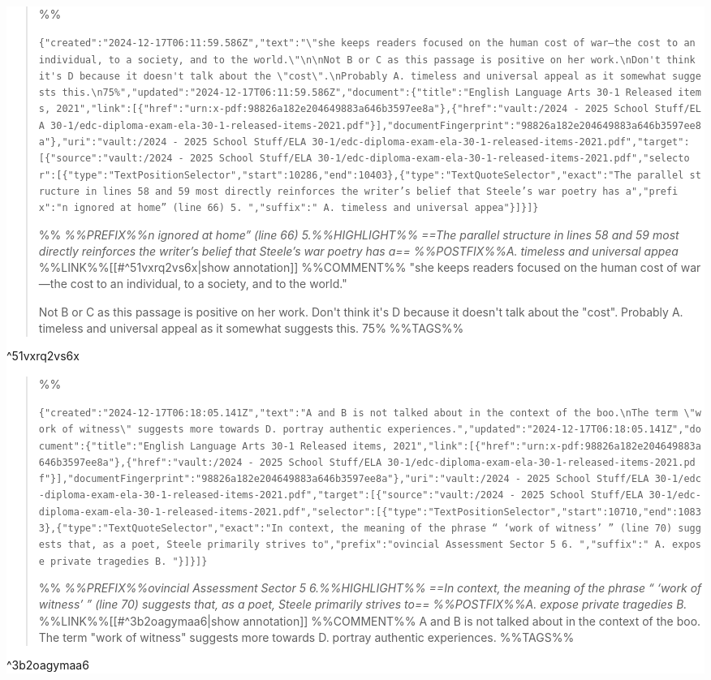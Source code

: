 
>%%
>```annotation-json
>{"created":"2024-12-17T06:11:59.586Z","text":"\"she keeps readers focused on the human cost of war—the cost to an individual, to a society, and to the world.\"\n\nNot B or C as this passage is positive on her work.\nDon't think it's D because it doesn't talk about the \"cost\".\nProbably A. timeless and universal appeal as it somewhat suggests this.\n75%","updated":"2024-12-17T06:11:59.586Z","document":{"title":"English Language Arts 30-1 Released items, 2021","link":[{"href":"urn:x-pdf:98826a182e204649883a646b3597ee8a"},{"href":"vault:/2024 - 2025 School Stuff/ELA 30-1/edc-diploma-exam-ela-30-1-released-items-2021.pdf"}],"documentFingerprint":"98826a182e204649883a646b3597ee8a"},"uri":"vault:/2024 - 2025 School Stuff/ELA 30-1/edc-diploma-exam-ela-30-1-released-items-2021.pdf","target":[{"source":"vault:/2024 - 2025 School Stuff/ELA 30-1/edc-diploma-exam-ela-30-1-released-items-2021.pdf","selector":[{"type":"TextPositionSelector","start":10286,"end":10403},{"type":"TextQuoteSelector","exact":"The parallel structure in lines 58 and 59 most directly reinforces the writer’s belief that Steele’s war poetry has a","prefix":"n ignored at home” (line 66) 5. ","suffix":" A. timeless and universal appea"}]}]}
>```
>%%
>*%%PREFIX%%n ignored at home” (line 66) 5.%%HIGHLIGHT%% ==The parallel structure in lines 58 and 59 most directly reinforces the writer’s belief that Steele’s war poetry has a== %%POSTFIX%%A. timeless and universal appea*
>%%LINK%%[[#^51vxrq2vs6x|show annotation]]
>%%COMMENT%%
>"she keeps readers focused on the human cost of war—the cost to an individual, to a society, and to the world."
>
>Not B or C as this passage is positive on her work.
>Don't think it's D because it doesn't talk about the "cost".
>Probably A. timeless and universal appeal as it somewhat suggests this.
>75%
>%%TAGS%%
>
^51vxrq2vs6x


>%%
>```annotation-json
>{"created":"2024-12-17T06:18:05.141Z","text":"A and B is not talked about in the context of the boo.\nThe term \"work of witness\" suggests more towards D. portray authentic experiences.","updated":"2024-12-17T06:18:05.141Z","document":{"title":"English Language Arts 30-1 Released items, 2021","link":[{"href":"urn:x-pdf:98826a182e204649883a646b3597ee8a"},{"href":"vault:/2024 - 2025 School Stuff/ELA 30-1/edc-diploma-exam-ela-30-1-released-items-2021.pdf"}],"documentFingerprint":"98826a182e204649883a646b3597ee8a"},"uri":"vault:/2024 - 2025 School Stuff/ELA 30-1/edc-diploma-exam-ela-30-1-released-items-2021.pdf","target":[{"source":"vault:/2024 - 2025 School Stuff/ELA 30-1/edc-diploma-exam-ela-30-1-released-items-2021.pdf","selector":[{"type":"TextPositionSelector","start":10710,"end":10833},{"type":"TextQuoteSelector","exact":"In context, the meaning of the phrase “ ‘work of witness’ ” (line 70) suggests that, as a poet, Steele primarily strives to","prefix":"ovincial Assessment Sector 5 6. ","suffix":" A. expose private tragedies B. "}]}]}
>```
>%%
>*%%PREFIX%%ovincial Assessment Sector 5 6.%%HIGHLIGHT%% ==In context, the meaning of the phrase “ ‘work of witness’ ” (line 70) suggests that, as a poet, Steele primarily strives to== %%POSTFIX%%A. expose private tragedies B.*
>%%LINK%%[[#^3b2oagymaa6|show annotation]]
>%%COMMENT%%
>A and B is not talked about in the context of the boo.
>The term "work of witness" suggests more towards D. portray authentic experiences.
>%%TAGS%%
>
^3b2oagymaa6
